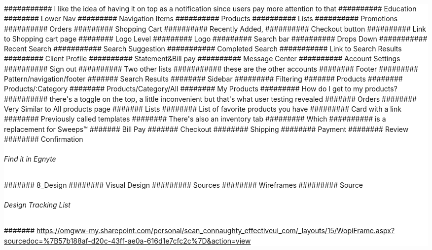 ########### I like the idea of having it on top as a notification since users pay more attention to that 
########## Education
######## Lower Nav
######### Navigation Items
########## Products
########## Lists
########## Promotions
########## Orders
######### Shopping Cart
########## Recently Added,
########## Checkout button
########## Link to Shopping cart page
######## Logo Level
######### Logo
######### Search bar
########## Drops Down
########### Recent Search
########### Search Suggestion
########### Completed Search
########### Link to Search Results
######### Client Profile
########## Statement&Bill pay
########## Message Center
########## Account Settings
########## Sign out
########## Two other lists
########### these are the other accounts
######## Footer
######### Pattern/navigation/footer
####### Search Results
######## Sidebar
######### Filtering
####### Products
######## Products/:Category
######## Products/Category/All
######## My Products
######### How do I get to my products?
########## there's a toggle on the top, a little inconvenient but that's what user testing revealed
####### Orders
######## Very Similar to All products page
####### Lists
######## List of favorite products you have
######### Card with a link
######## Previously called templates
######## There's also an inventory tab
######### Which
########## is a replacement for Sweeps™
####### Bill Pay
####### Checkout
######## Shipping
######## Payment 
######## Review
######## Confirmation
###### Find it in Egnyte
####### 8_Design
######## Visual Design
######### Sources
######## Wireframes
######### Source
###### Design Tracking List
####### https://omgww-my.sharepoint.com/personal/sean_connaughty_effectiveui_com/_layouts/15/WopiFrame.aspx?sourcedoc=%7B57b188af-d20c-43ff-ae0a-616d1e7cfc2c%7D&action=view